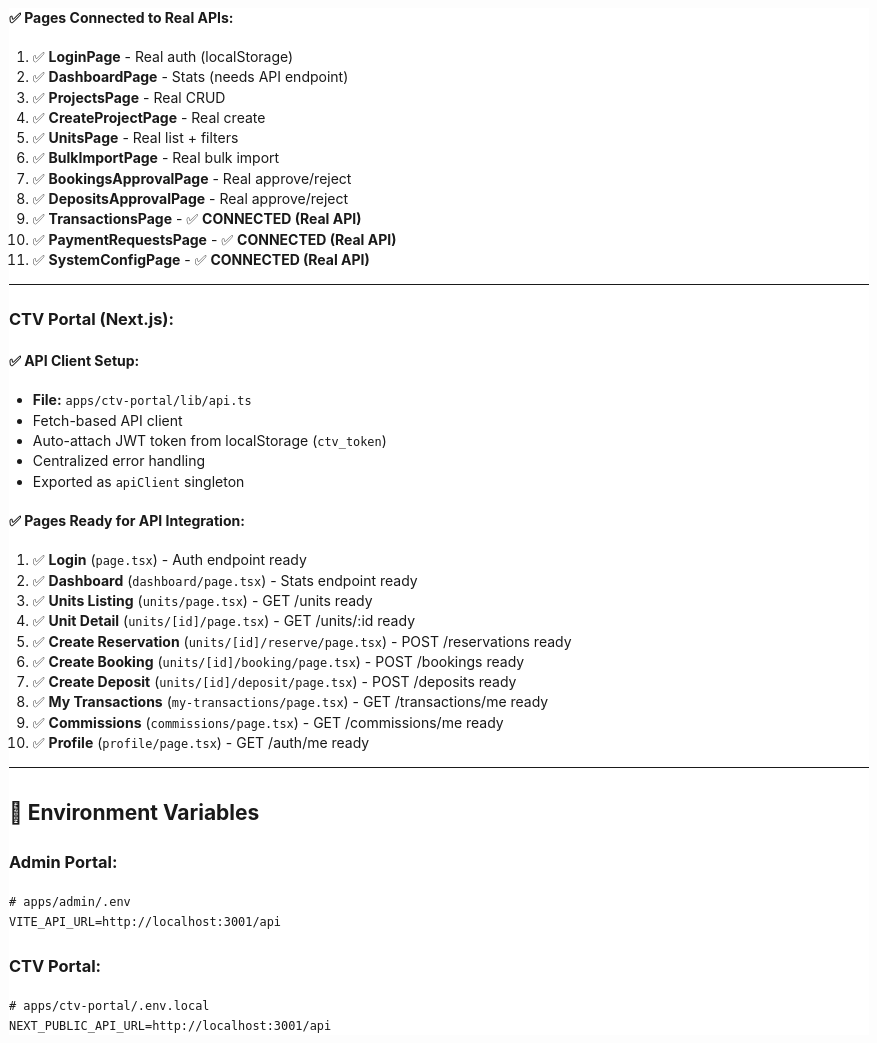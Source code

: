 #### ✅ Pages Connected to Real APIs:
1. ✅ **LoginPage** - Real auth (localStorage)
2. ✅ **DashboardPage** - Stats (needs API endpoint)
3. ✅ **ProjectsPage** - Real CRUD
4. ✅ **CreateProjectPage** - Real create
5. ✅ **UnitsPage** - Real list + filters
6. ✅ **BulkImportPage** - Real bulk import
7. ✅ **BookingsApprovalPage** - Real approve/reject
8. ✅ **DepositsApprovalPage** - Real approve/reject
9. ✅ **TransactionsPage** - ✅ **CONNECTED (Real API)**
10. ✅ **PaymentRequestsPage** - ✅ **CONNECTED (Real API)**
11. ✅ **SystemConfigPage** - ✅ **CONNECTED (Real API)**

---

### CTV Portal (Next.js):

#### ✅ API Client Setup:
- **File:** `apps/ctv-portal/lib/api.ts`
- Fetch-based API client
- Auto-attach JWT token from localStorage (`ctv_token`)
- Centralized error handling
- Exported as `apiClient` singleton

#### ✅ Pages Ready for API Integration:
1. ✅ **Login** (`page.tsx`) - Auth endpoint ready
2. ✅ **Dashboard** (`dashboard/page.tsx`) - Stats endpoint ready
3. ✅ **Units Listing** (`units/page.tsx`) - GET /units ready
4. ✅ **Unit Detail** (`units/[id]/page.tsx`) - GET /units/:id ready
5. ✅ **Create Reservation** (`units/[id]/reserve/page.tsx`) - POST /reservations ready
6. ✅ **Create Booking** (`units/[id]/booking/page.tsx`) - POST /bookings ready
7. ✅ **Create Deposit** (`units/[id]/deposit/page.tsx`) - POST /deposits ready
8. ✅ **My Transactions** (`my-transactions/page.tsx`) - GET /transactions/me ready
9. ✅ **Commissions** (`commissions/page.tsx`) - GET /commissions/me ready
10. ✅ **Profile** (`profile/page.tsx`) - GET /auth/me ready

---

## 🔧 **Environment Variables**

### Admin Portal:
```env
# apps/admin/.env
VITE_API_URL=http://localhost:3001/api
```

### CTV Portal:
```env
# apps/ctv-portal/.env.local
NEXT_PUBLIC_API_URL=http://localhost:3001/api
```
